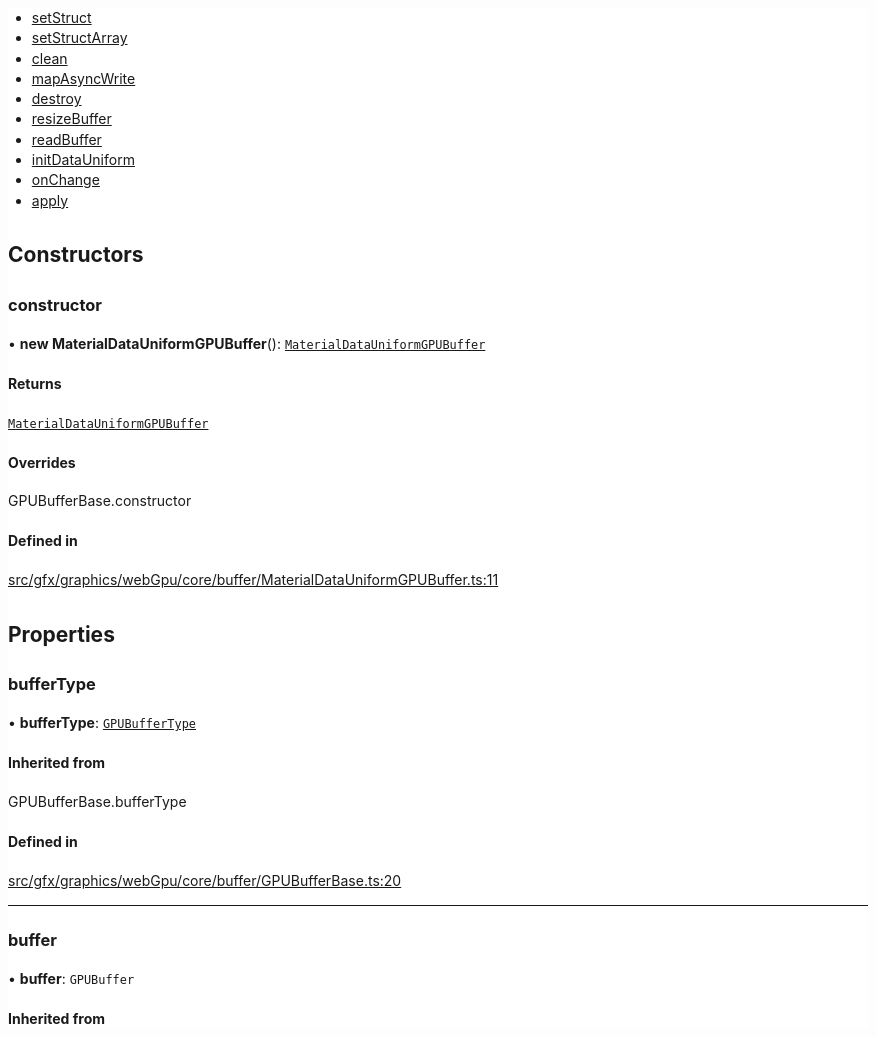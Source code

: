 - [setStruct](MaterialDataUniformGPUBuffer.md#setstruct)
- [setStructArray](MaterialDataUniformGPUBuffer.md#setstructarray)
- [clean](MaterialDataUniformGPUBuffer.md#clean)
- [mapAsyncWrite](MaterialDataUniformGPUBuffer.md#mapasyncwrite)
- [destroy](MaterialDataUniformGPUBuffer.md#destroy)
- [resizeBuffer](MaterialDataUniformGPUBuffer.md#resizebuffer)
- [readBuffer](MaterialDataUniformGPUBuffer.md#readbuffer)
- [initDataUniform](MaterialDataUniformGPUBuffer.md#initdatauniform)
- [onChange](MaterialDataUniformGPUBuffer.md#onchange)
- [apply](MaterialDataUniformGPUBuffer.md#apply)

## Constructors

### constructor

• **new MaterialDataUniformGPUBuffer**(): [`MaterialDataUniformGPUBuffer`](MaterialDataUniformGPUBuffer.md)

#### Returns

[`MaterialDataUniformGPUBuffer`](MaterialDataUniformGPUBuffer.md)

#### Overrides

GPUBufferBase.constructor

#### Defined in

[src/gfx/graphics/webGpu/core/buffer/MaterialDataUniformGPUBuffer.ts:11](https://github.com/Orillusion/orillusion/blob/main/src/gfx/graphics/webGpu/core/buffer/MaterialDataUniformGPUBuffer.ts#L11)

## Properties

### bufferType

• **bufferType**: [`GPUBufferType`](../enums/GPUBufferType.md)

#### Inherited from

GPUBufferBase.bufferType

#### Defined in

[src/gfx/graphics/webGpu/core/buffer/GPUBufferBase.ts:20](https://github.com/Orillusion/orillusion/blob/main/src/gfx/graphics/webGpu/core/buffer/GPUBufferBase.ts#L20)

___

### buffer

• **buffer**: `GPUBuffer`

#### Inherited from

